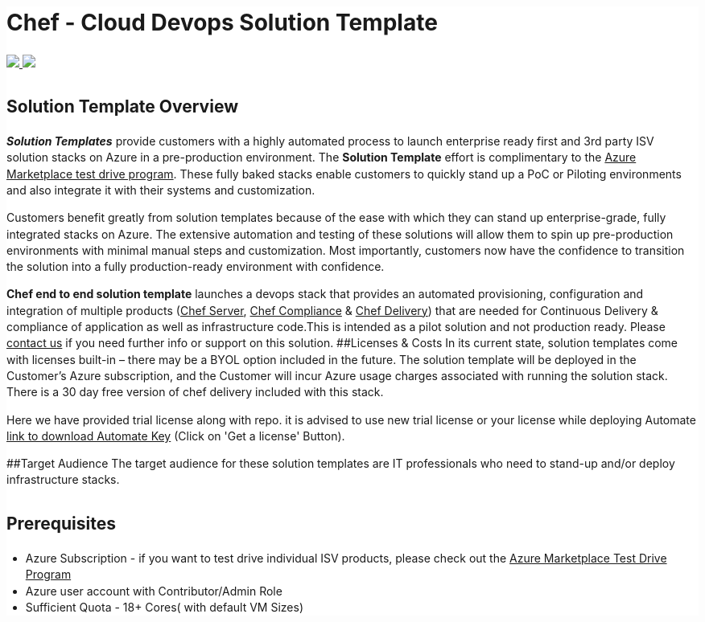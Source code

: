 # Chef - Cloud Devops Solution Template
<a href="https://portal.azure.com/#create/Microsoft.Template/uri/https%3A%2F%2Fraw.githubusercontent.com%2FAzure%2Fazure-quickstart-templates%2Fmaster%2Fchef-automate%2Fazuredeploy.json" target="_blank">
<img src="http://azuredeploy.net/deploybutton.png"/>
</a>
<a href="http://armviz.io/#/?load=https%3A%2F%2Fraw.githubusercontent.com%2FAzure%2Fazure-quickstart-templates%2Fmaster%2Fchef-automate%2Fazuredeploy.json" target="_blank">
<img src="http://armviz.io/visualizebutton.png"/>
</a>

## Solution Template Overview
***Solution Templates*** provide customers with a highly automated process to launch enterprise ready first and 3rd party ISV solution stacks on Azure in a pre-production environment. The **Solution Template** effort is complimentary to the [Azure Marketplace test drive program](https://azure.microsoft.com/en-us/marketplace/test-drives/). These fully baked stacks enable customers to quickly stand up a PoC or Piloting environments and also integrate it with their systems and customization.

Customers benefit greatly from solution templates because of the ease with which they can stand up enterprise-grade, fully integrated stacks on Azure. The extensive automation and testing of these solutions will allow them to spin up pre-production environments with minimal manual steps and customization. Most importantly, customers now have the confidence to transition the solution into a fully production-ready environment with confidence.

**Chef end to end solution template** launches a devops stack that provides an automated provisioning, configuration and integration of multiple products ([Chef Server](https://azure.microsoft.com/en-us/marketplace/partners/chef-software/chef-server/), [Chef Compliance](https://azure.microsoft.com/en-us/marketplace/partners/chef-software/chef-compliance/) & [Chef Delivery](https://www.chef.io/delivery/)) that are needed for Continuous Delivery & compliance of application as well as infrastructure code.This is intended as a pilot solution and not production ready.
Please [contact us](azuremarketplace@sysgain.com) if you need further info or support on this solution.
##Licenses & Costs
In its current state, solution templates come with licenses built-in – there may be a BYOL option included in the future. The solution template will be deployed in the Customer’s Azure subscription, and the Customer will incur Azure usage charges associated with running the solution stack. There is a 30 day free version of chef delivery included with this stack.

Here we have provided trial license along with repo. it is advised to use new trial license or your license while deploying Automate [link to download Automate Key](https://learn.chef.io/automate/install/install-chef-automate/) (Click on 'Get a license' Button).

##Target Audience
The target audience for these solution templates are IT professionals who need to stand-up and/or deploy infrastructure stacks.
## Prerequisites
* Azure Subscription - if you want to test drive individual ISV products, please check out the [Azure Marketplace Test Drive Program ](https://azure.microsoft.com/en-us/marketplace/test-drives/)
* Azure user account with Contributor/Admin Role
* Sufficient Quota - 18+ Cores( with default VM Sizes)

